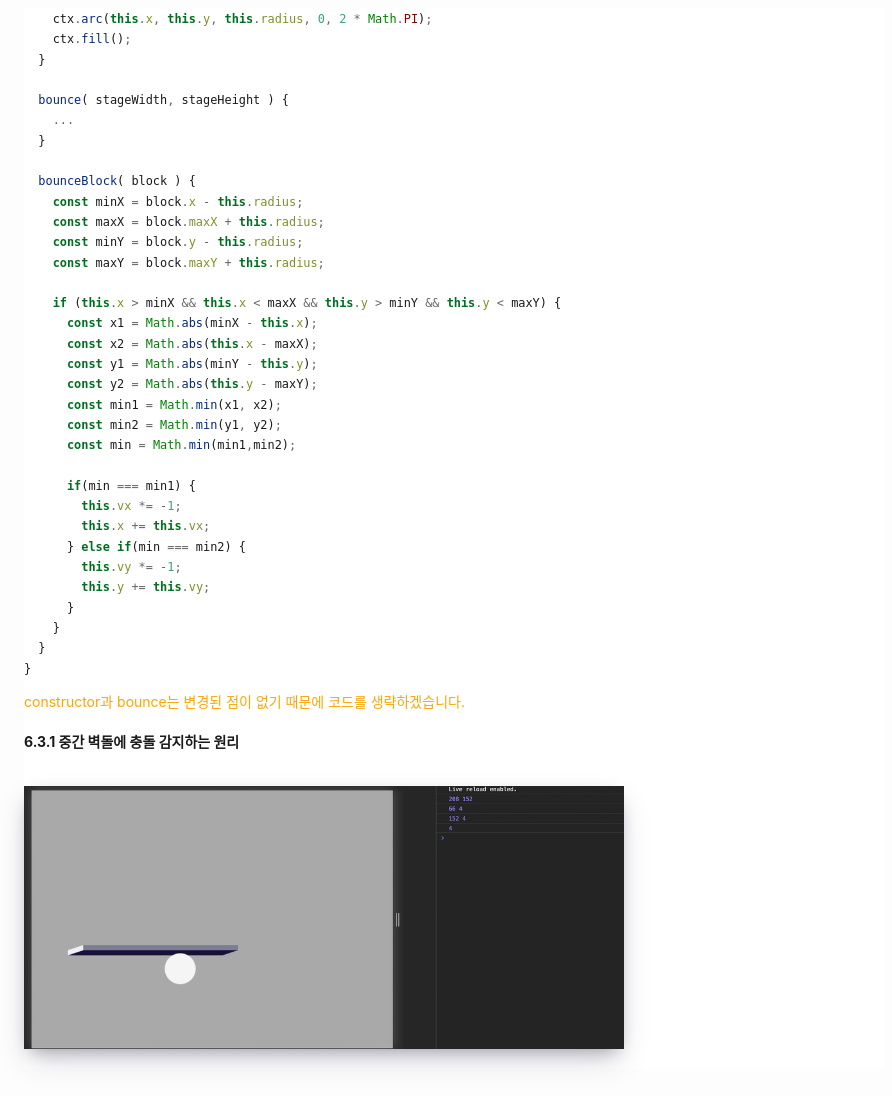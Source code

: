 ```js
    ctx.arc(this.x, this.y, this.radius, 0, 2 * Math.PI);
    ctx.fill();
  }

  bounce( stageWidth, stageHeight ) {
    ...
  }

  bounceBlock( block ) {
    const minX = block.x - this.radius;
    const maxX = block.maxX + this.radius;
    const minY = block.y - this.radius;
    const maxY = block.maxY + this.radius;

    if (this.x > minX && this.x < maxX && this.y > minY && this.y < maxY) {
      const x1 = Math.abs(minX - this.x);
      const x2 = Math.abs(this.x - maxX);
      const y1 = Math.abs(minY - this.y);
      const y2 = Math.abs(this.y - maxY);
      const min1 = Math.min(x1, x2);
      const min2 = Math.min(y1, y2);
      const min = Math.min(min1,min2);

      if(min === min1) {
        this.vx *= -1;
        this.x += this.vx;
      } else if(min === min2) {
        this.vy *= -1;
        this.y += this.vy;
      }
    }
  }
}
```

<span style="color:orange">constructor과 bounce는 변경된 점이 없기 때문에 코드를 생략하겠습니다.</span>

#### 6.3.1 중간 벽돌에 충돌 감지하는 원리

<img src='/assets/images/ballBlock.png' alt='main-image' style="width:600px; margin-top:15px; margin-bottom:15px; box-shadow: rgba(50, 50, 93, 0.25) 0px 13px 27px -5px, rgba(0, 0, 0, 0.3) 0px 8px 16px -8px, rgba(0, 0, 0, 0.024) 0px -6px 16px -6px;"/>

